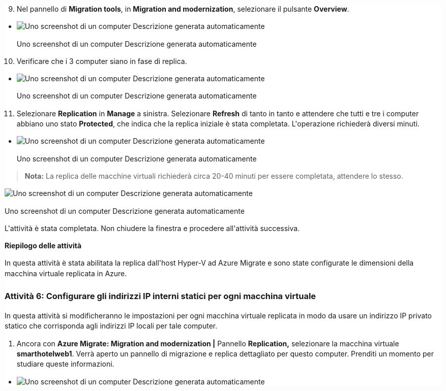 9.  Nel pannello di **Migration tools**, in **Migration and
    modernization**, selezionare il pulsante **Overview**.

- ![Uno screenshot di un computer Descrizione generata
  automaticamente](./media/image57.jpg)

  Uno screenshot di un computer Descrizione generata automaticamente

10. Verificare che i 3 computer siano in fase di replica.

- ![Uno screenshot di un computer Descrizione generata
  automaticamente](./media/image58.png)

  Uno screenshot di un computer Descrizione generata automaticamente

11. Selezionare **Replication** in **Manage** a sinistra. Selezionare
    **Refresh** di tanto in tanto e attendere che tutti e tre i computer
    abbiano uno stato **Protected**, che indica che la replica iniziale
    è stata completata. L'operazione richiederà diversi minuti.

- ![Uno screenshot di un computer Descrizione generata
  automaticamente](./media/image59.jpg)

  Uno screenshot di un computer Descrizione generata automaticamente

> **Nota:** La replica delle macchine virtuali richiederà circa 20-40
> minuti per essere completata, attendere lo stesso.

![Uno screenshot di un computer Descrizione generata
automaticamente](./media/image60.jpg)

Uno screenshot di un computer Descrizione generata automaticamente

L'attività è stata completata. Non chiudere la finestra e procedere
all'attività successiva.

**Riepilogo delle attività**

In questa attività è stata abilitata la replica dall'host Hyper-V ad
Azure Migrate e sono state configurate le dimensioni della macchina
virtuale replicata in Azure.

### Attività 6: Configurare gli indirizzi IP interni statici per ogni macchina virtuale

In questa attività si modificheranno le impostazioni per ogni macchina
virtuale replicata in modo da usare un indirizzo IP privato statico che
corrisponda agli indirizzi IP locali per tale computer.

1.  Ancora con **Azure Migrate: Migration and modernization |** Pannello
    **Replication,** selezionare la macchina virtuale
    **smarthotelweb1**. Verrà aperto un pannello di migrazione e replica
    dettagliato per questo computer. Prenditi un momento per studiare
    queste informazioni.

- ![Uno screenshot di un computer Descrizione generata
  automaticamente](./media/image60.jpg)
